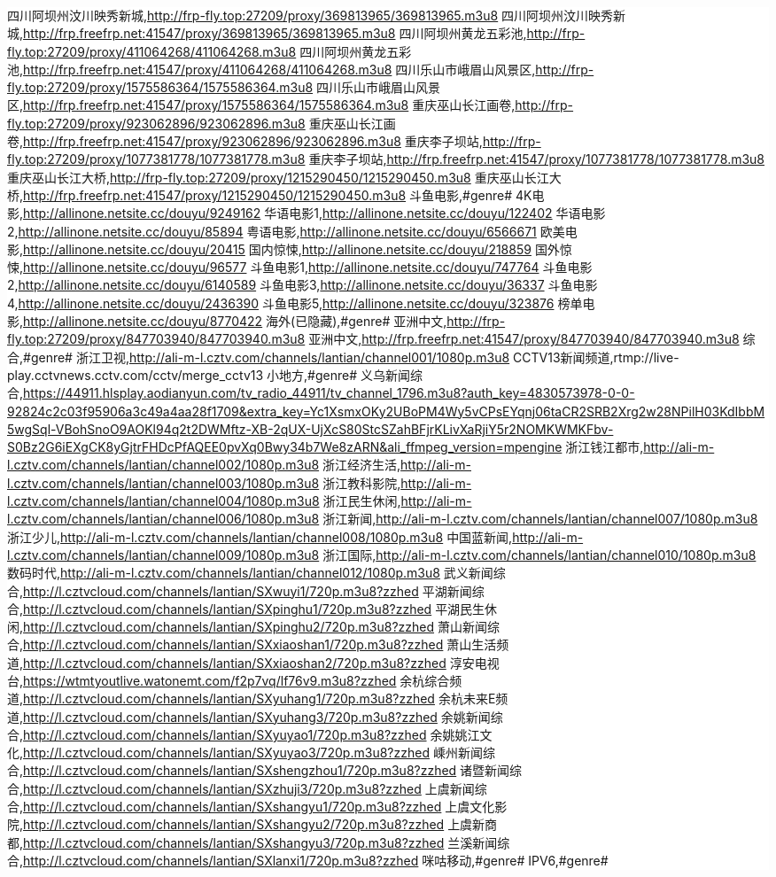 四川阿坝州汶川映秀新城,http://frp-fly.top:27209/proxy/369813965/369813965.m3u8
四川阿坝州汶川映秀新城,http://frp.freefrp.net:41547/proxy/369813965/369813965.m3u8
四川阿坝州黄龙五彩池,http://frp-fly.top:27209/proxy/411064268/411064268.m3u8
四川阿坝州黄龙五彩池,http://frp.freefrp.net:41547/proxy/411064268/411064268.m3u8
四川乐山市峨眉山风景区,http://frp-fly.top:27209/proxy/1575586364/1575586364.m3u8
四川乐山市峨眉山风景区,http://frp.freefrp.net:41547/proxy/1575586364/1575586364.m3u8
重庆巫山长江画卷,http://frp-fly.top:27209/proxy/923062896/923062896.m3u8
重庆巫山长江画卷,http://frp.freefrp.net:41547/proxy/923062896/923062896.m3u8
重庆李子坝站,http://frp-fly.top:27209/proxy/1077381778/1077381778.m3u8
重庆李子坝站,http://frp.freefrp.net:41547/proxy/1077381778/1077381778.m3u8
重庆巫山长江大桥,http://frp-fly.top:27209/proxy/1215290450/1215290450.m3u8
重庆巫山长江大桥,http://frp.freefrp.net:41547/proxy/1215290450/1215290450.m3u8
斗鱼电影,#genre#
4K电影,http://allinone.netsite.cc/douyu/9249162
华语电影1,http://allinone.netsite.cc/douyu/122402
华语电影2,http://allinone.netsite.cc/douyu/85894
粤语电影,http://allinone.netsite.cc/douyu/6566671
欧美电影,http://allinone.netsite.cc/douyu/20415
国内惊悚,http://allinone.netsite.cc/douyu/218859
国外惊悚,http://allinone.netsite.cc/douyu/96577
斗鱼电影1,http://allinone.netsite.cc/douyu/747764
斗鱼电影2,http://allinone.netsite.cc/douyu/6140589
斗鱼电影3,http://allinone.netsite.cc/douyu/36337
斗鱼电影4,http://allinone.netsite.cc/douyu/2436390
斗鱼电影5,http://allinone.netsite.cc/douyu/323876
榜单电影,http://allinone.netsite.cc/douyu/8770422
海外(已隐藏),#genre#
亚洲中文,http://frp-fly.top:27209/proxy/847703940/847703940.m3u8
亚洲中文,http://frp.freefrp.net:41547/proxy/847703940/847703940.m3u8
综合,#genre#
浙江卫视,http://ali-m-l.cztv.com/channels/lantian/channel001/1080p.m3u8
CCTV13新闻频道,rtmp://live-play.cctvnews.cctv.com/cctv/merge_cctv13
小地方,#genre#
义乌新闻综合,https://44911.hlsplay.aodianyun.com/tv_radio_44911/tv_channel_1796.m3u8?auth_key=4830573978-0-0-92824c2c03f95906a3c49a4aa28f1709&extra_key=Yc1XsmxOKy2UBoPM4Wy5vCPsEYqnj06taCR2SRB2Xrg2w28NPilH03KdIbbM5wgSql-VBohSnoO9AOKl94q2t2DWMftz-XB-2qUX-UjXcS80StcSZahBFjrKLivXaRjiY5r2NOMKWMKFbv-S0Bz2G6iEXgCK8yGjtrFHDcPfAQEE0pvXq0Bwy34b7We8zARN&ali_ffmpeg_version=mpengine
浙江钱江都市,http://ali-m-l.cztv.com/channels/lantian/channel002/1080p.m3u8
浙江经济生活,http://ali-m-l.cztv.com/channels/lantian/channel003/1080p.m3u8
浙江教科影院,http://ali-m-l.cztv.com/channels/lantian/channel004/1080p.m3u8
浙江民生休闲,http://ali-m-l.cztv.com/channels/lantian/channel006/1080p.m3u8
浙江新闻,http://ali-m-l.cztv.com/channels/lantian/channel007/1080p.m3u8
浙江少儿,http://ali-m-l.cztv.com/channels/lantian/channel008/1080p.m3u8
中国蓝新闻,http://ali-m-l.cztv.com/channels/lantian/channel009/1080p.m3u8
浙江国际,http://ali-m-l.cztv.com/channels/lantian/channel010/1080p.m3u8
数码时代,http://ali-m-l.cztv.com/channels/lantian/channel012/1080p.m3u8
武义新闻综合,http://l.cztvcloud.com/channels/lantian/SXwuyi1/720p.m3u8?zzhed
平湖新闻综合,http://l.cztvcloud.com/channels/lantian/SXpinghu1/720p.m3u8?zzhed
平湖民生休闲,http://l.cztvcloud.com/channels/lantian/SXpinghu2/720p.m3u8?zzhed
萧山新闻综合,http://l.cztvcloud.com/channels/lantian/SXxiaoshan1/720p.m3u8?zzhed
萧山生活频道,http://l.cztvcloud.com/channels/lantian/SXxiaoshan2/720p.m3u8?zzhed
淳安电视台,https://wtmtyoutlive.watonemt.com/f2p7vq/lf76v9.m3u8?zzhed
余杭综合频道,http://l.cztvcloud.com/channels/lantian/SXyuhang1/720p.m3u8?zzhed
余杭未来E频道,http://l.cztvcloud.com/channels/lantian/SXyuhang3/720p.m3u8?zzhed
余姚新闻综合,http://l.cztvcloud.com/channels/lantian/SXyuyao1/720p.m3u8?zzhed
余姚姚江文化,http://l.cztvcloud.com/channels/lantian/SXyuyao3/720p.m3u8?zzhed
嵊州新闻综合,http://l.cztvcloud.com/channels/lantian/SXshengzhou1/720p.m3u8?zzhed
诸暨新闻综合,http://l.cztvcloud.com/channels/lantian/SXzhuji3/720p.m3u8?zzhed
上虞新闻综合,http://l.cztvcloud.com/channels/lantian/SXshangyu1/720p.m3u8?zzhed
上虞文化影院,http://l.cztvcloud.com/channels/lantian/SXshangyu2/720p.m3u8?zzhed
上虞新商都,http://l.cztvcloud.com/channels/lantian/SXshangyu3/720p.m3u8?zzhed
兰溪新闻综合,http://l.cztvcloud.com/channels/lantian/SXlanxi1/720p.m3u8?zzhed
咪咕移动,#genre#
IPV6,#genre#